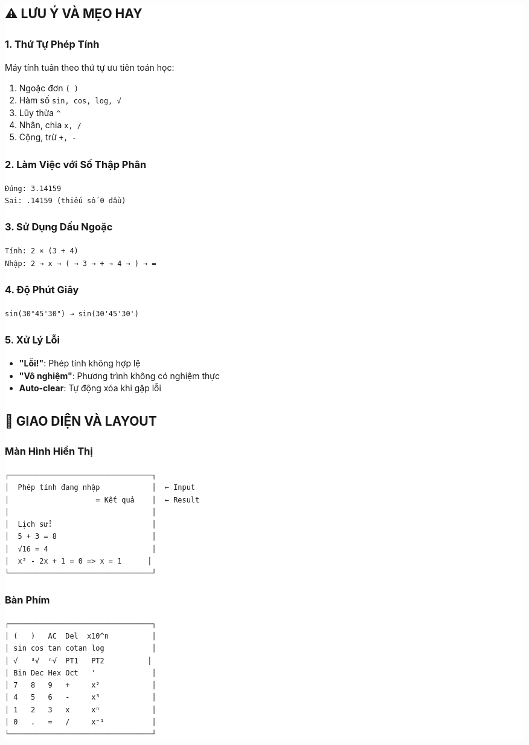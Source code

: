 ## ⚠️ LƯU Ý VÀ MẸO HAY

### 1. Thứ Tự Phép Tính
Máy tính tuân theo thứ tự ưu tiên toán học:
1. Ngoặc đơn `( )`
2. Hàm số `sin, cos, log, √`
3. Lũy thừa `^`
4. Nhân, chia `x, /`
5. Cộng, trừ `+, -`

### 2. Làm Việc với Số Thập Phân
```
Đúng: 3.14159
Sai: .14159 (thiếu số 0 đầu)
```

### 3. Sử Dụng Dấu Ngoặc
```
Tính: 2 × (3 + 4)
Nhập: 2 → x → ( → 3 → + → 4 → ) → =
```

### 4. Độ Phút Giây
```
sin(30°45'30") → sin(30'45'30')
```

### 5. Xử Lý Lỗi
- **"Lỗi!"**: Phép tính không hợp lệ
- **"Vô nghiệm"**: Phương trình không có nghiệm thực
- **Auto-clear**: Tự động xóa khi gặp lỗi

## 📱 GIAO DIỆN VÀ LAYOUT

### Màn Hình Hiển Thị
```
┌─────────────────────────────────┐
│  Phép tính đang nhập            │  ← Input
│                    = Kết quả    │  ← Result  
│                                 │
│  Lịch sử:                       │
│  5 + 3 = 8                      │
│  √16 = 4                        │
│  x² - 2x + 1 = 0 => x = 1      │
└─────────────────────────────────┘
```

### Bàn Phím
```
┌─────────────────────────────────┐
│ (   )   AC  Del  x10^n          │
│ sin cos tan cotan log           │
│ √   ³√  ⁿ√  PT1   PT2          │
│ Bin Dec Hex Oct   '             │
│ 7   8   9   +     x²            │
│ 4   5   6   -     x³            │  
│ 1   2   3   x     xⁿ            │
│ 0   .   =   /     x⁻¹           │
└─────────────────────────────────┘
```
